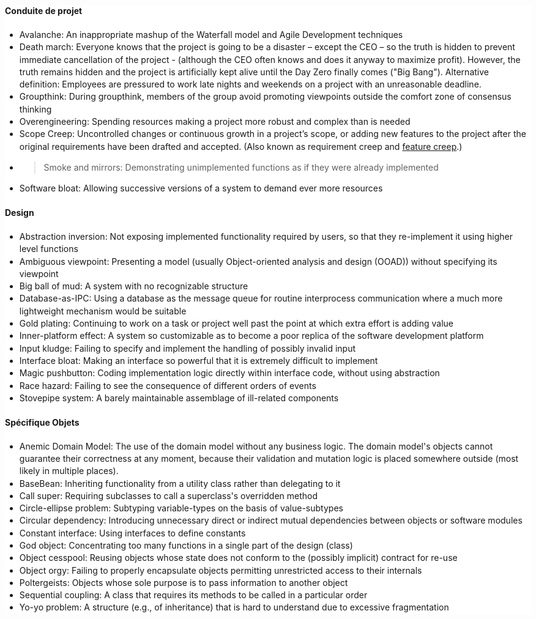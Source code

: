 
#### Conduite de projet

*   Avalanche: An inappropriate mashup of the Waterfall model and Agile Development techniques
*   Death march: Everyone knows that the project is going to be a disaster – except the CEO – so the truth is hidden to prevent immediate cancellation of the project - (although the CEO often knows and does it anyway to maximize profit). However, the truth remains hidden and the project is artificially kept alive until the Day Zero finally comes ("Big Bang"). Alternative definition: Employees are pressured to work late nights and weekends on a project with an unreasonable deadline.
*   Groupthink: During groupthink, members of the group avoid promoting viewpoints outside the comfort zone of consensus thinking
*   Overengineering: Spending resources making a project more robust and complex than is needed
*   Scope Creep: Uncontrolled changes or continuous growth in a project’s scope, or adding new features to the project after the original requirements have been drafted and accepted. (Also known as requirement creep and [feature creep](/wiki/Feature_creep "Feature creep").)
*   >Smoke and mirrors: Demonstrating unimplemented functions as if they were already implemented
*   Software bloat: Allowing successive versions of a system to demand ever more resources

#### Design

*   Abstraction inversion: Not exposing implemented functionality required by users, so that they re-implement it using higher level functions
*   Ambiguous viewpoint: Presenting a model (usually Object-oriented analysis and design (OOAD)) without specifying its viewpoint
*   Big ball of mud: A system with no recognizable structure
*   Database-as-IPC: Using a database as the message queue for routine interprocess communication where a much more lightweight mechanism would be suitable
*   Gold plating: Continuing to work on a task or project well past the point at which extra effort is adding value
*   Inner-platform effect: A system so customizable as to become a poor replica of the software development platform
*   Input kludge: Failing to specify and implement the handling of possibly invalid input
*   Interface bloat: Making an interface so powerful that it is extremely difficult to implement
*   Magic pushbutton: Coding implementation logic directly within interface code, without using abstraction
*   Race hazard: Failing to see the consequence of different orders of events
*   Stovepipe system: A barely maintainable assemblage of ill-related components

#### Spécifique Objets

*   Anemic Domain Model: The use of the domain model without any business logic. The domain model's objects cannot guarantee their correctness at any moment, because their validation and mutation logic is placed somewhere outside (most likely in multiple places).
*   BaseBean: Inheriting functionality from a utility class rather than delegating to it
*   Call super: Requiring subclasses to call a superclass's overridden method
*   Circle-ellipse problem: Subtyping variable-types on the basis of value-subtypes
*   Circular dependency: Introducing unnecessary direct or indirect mutual dependencies between objects or software modules
*   Constant interface: Using interfaces to define constants
*   God object: Concentrating too many functions in a single part of the design (class)
*   Object cesspool: Reusing objects whose state does not conform to the (possibly implicit) contract for re-use
*   Object orgy: Failing to properly encapsulate objects permitting unrestricted access to their internals
*   Poltergeists: Objects whose sole purpose is to pass information to another object
*   Sequential coupling: A class that requires its methods to be called in a particular order
*   Yo-yo problem: A structure (e.g., of inheritance) that is hard to understand due to excessive fragmentation
